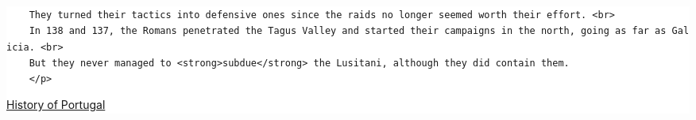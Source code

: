         They turned their tactics into defensive ones since the raids no longer seemed worth their effort. <br>
        In 138 and 137, the Romans penetrated the Tagus Valley and started their campaigns in the north, going as far as Galicia. <br> 
        But they never managed to <strong>subdue</strong> the Lusitani, although they did contain them.
        </p>
 </div>

[History of Portugal](https://www.amazon.com/History-Portugal-Captivating-Portuguese-Countries/dp/1637165579)
